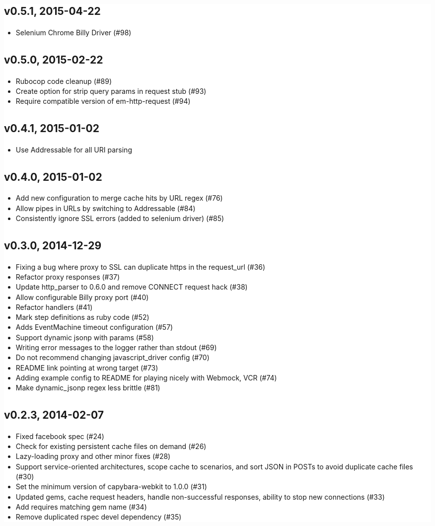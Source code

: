 v0.5.1, 2015-04-22
------------------

  * Selenium Chrome Billy Driver (#98)

v0.5.0, 2015-02-22
------------------

  * Rubocop code cleanup (#89)
  * Create option for strip query params in request stub (#93)
  * Require compatible version of em-http-request (#94)

v0.4.1, 2015-01-02
------------------

  * Use Addressable for all URI parsing

v0.4.0, 2015-01-02
------------------

  * Add new configuration to merge cache hits by URL regex (#76)
  * Allow pipes in URLs by switching to Addressable (#84)
  * Consistently ignore SSL errors (added to selenium driver) (#85)

v0.3.0, 2014-12-29
------------------

  * Fixing a bug where proxy to SSL can duplicate https in the request_url (#36)
  * Refactor proxy responses (#37)
  * Update http_parser to 0.6.0 and remove CONNECT request hack (#38)
  * Allow configurable Billy proxy port (#40)
  * Refactor handlers (#41)
  * Mark step definitions as ruby code (#52)
  * Adds EventMachine timeout configuration (#57)
  * Support dynamic jsonp with params (#58)
  * Writing error messages to the logger rather than stdout (#69)
  * Do not recommend changing javascript_driver config (#70)
  * README link pointing at wrong target (#73)
  * Adding example config to README for playing nicely with Webmock, VCR (#74)
  * Make dynamic_jsonp regex less brittle (#81)

v0.2.3, 2014-02-07
------------------

  * Fixed facebook spec (#24)
  * Check for existing persistent cache files on demand (#26)
  * Lazy-loading proxy and other minor fixes (#28)
  * Support service-oriented architectures, scope cache to scenarios, and sort JSON in POSTs to avoid duplicate cache files (#30)
  * Set the minimum version of capybara-webkit to 1.0.0 (#31)
  * Updated gems, cache request headers, handle non-successful responses, ability to stop new connections (#33)
  * Add requires matching gem name (#34)
  * Remove duplicated rspec devel dependency (#35)
